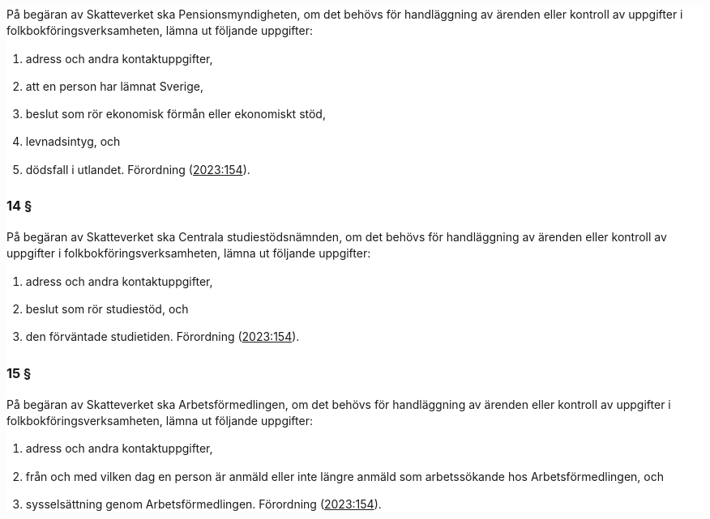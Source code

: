 På begäran av Skatteverket ska Pensionsmyndigheten, om det behövs för handläggning av ärenden eller kontroll av uppgifter i folkbokföringsverksamheten, lämna ut följande uppgifter:

1. adress och andra kontaktuppgifter,

2. att en person har lämnat Sverige,

3. beslut som rör ekonomisk förmån eller ekonomiskt stöd,

4. levnadsintyg, och

5. dödsfall i utlandet. Förordning ([2023:154](https://selex.se/eli/sfs/2023/154)).

### 14 §

På begäran av Skatteverket ska Centrala studiestödsnämnden, om det behövs för handläggning av ärenden eller kontroll av uppgifter i folkbokföringsverksamheten, lämna ut följande uppgifter:

1. adress och andra kontaktuppgifter,

2. beslut som rör studiestöd, och

3. den förväntade studietiden. Förordning ([2023:154](https://selex.se/eli/sfs/2023/154)).

### 15 §

På begäran av Skatteverket ska Arbetsförmedlingen, om det behövs för handläggning av ärenden eller kontroll av uppgifter i folkbokföringsverksamheten, lämna ut följande uppgifter:

1. adress och andra kontaktuppgifter,

2. från och med vilken dag en person är anmäld eller inte längre anmäld som arbetssökande hos Arbetsförmedlingen, och

3. sysselsättning genom Arbetsförmedlingen. Förordning ([2023:154](https://selex.se/eli/sfs/2023/154)).